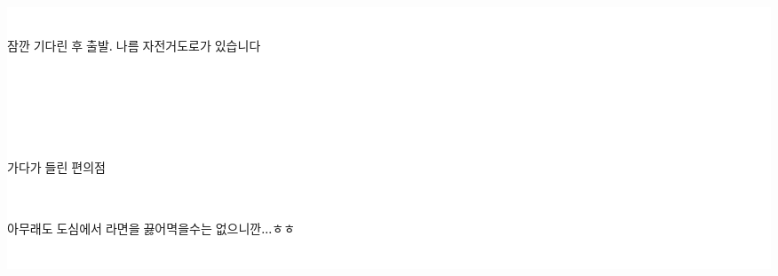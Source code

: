 <a class="se-module se-module-image __se_image_link __se_link" data-linkdata='{"id" : "SE-2b41bb20-d470-43a7-a7d9-2d65069ca791", "src" : "https://postfiles.pstatic.net/MjAyMDAxMDVfMjEy/MDAxNTc4MjA0ODQwODg2.frAW-uabxt2c6tAn_In4QUeXdiuiptpgnB5uYxE6Q8sg.cRQUZy2LD1eygvpEtEQrvLEYAH4FmtVzyOo4M0sYlbYg.JPEG.dls32208/1578204840436.jpg", "linkUse" : "false", "link" : ""}' data-linktype="img" href="#" onclick="return false;" style=" ">
<img alt="" class="se-image-resource" data-height="1232" data-lazy-src="https://postfiles.pstatic.net/MjAyMDAxMDVfMjEy/MDAxNTc4MjA0ODQwODg2.frAW-uabxt2c6tAn_In4QUeXdiuiptpgnB5uYxE6Q8sg.cRQUZy2LD1eygvpEtEQrvLEYAH4FmtVzyOo4M0sYlbYg.JPEG.dls32208/1578204840436.jpg?type=w966" data-width="693" src="https://postfiles.pstatic.net/MjAyMDAxMDVfMjEy/MDAxNTc4MjA0ODQwODg2.frAW-uabxt2c6tAn_In4QUeXdiuiptpgnB5uYxE6Q8sg.cRQUZy2LD1eygvpEtEQrvLEYAH4FmtVzyOo4M0sYlbYg.JPEG.dls32208/1578204840436.jpg?type=w80_blur">
</img></a> </div>
</div>
</div> <div class="se-component se-text se-l-default" id="SE-3c3b8c69-042f-41e3-a50d-d75ceb1b6016">
<div class="se-component-content">
<div class="se-section se-section-text se-l-default">
<div class="se-module se-module-text">
<p class="se-text-paragraph se-text-paragraph-align-" id="SE-756f1b45-32d3-425c-a18f-2d55cb1ab115" style=""><span class="se-fs- se-ff-" id="SE-e8456bce-706e-4e60-aa69-48278bf58e90" style="">잠깐 기다린 후 출발. 나름 자전거도로가 있습니다</span></p><p class="se-text-paragraph se-text-paragraph-align-" id="SE-a441b77b-de2e-48c5-a753-c174f7092b22" style=""><span class="se-fs- se-ff-" id="SE-25e5ff57-4535-423f-9182-9a8b04e51c96" style="">​</span></p><p class="se-text-paragraph se-text-paragraph-align-" id="SE-25ceca08-88f3-41ab-906e-9477044531a4" style=""><span class="se-fs- se-ff-" id="SE-bc7513e9-b4d1-4c84-8832-11bb30474d80" style="">​</span></p>
</div>
</div>
</div>
</div> <div class="se-component se-image se-l-default" id="SE-705ff778-e648-41d5-ac3d-3bc4bb41545d">
<div class="se-component-content se-component-content-fit">
<div class="se-section se-section-image se-l-default se-section-align-">
<a class="se-module se-module-image __se_image_link __se_link" data-linkdata='{"id" : "SE-705ff778-e648-41d5-ac3d-3bc4bb41545d", "src" : "https://postfiles.pstatic.net/MjAyMDAxMDVfMjYg/MDAxNTc4MjA0ODQxODU2.0n13IMAIhiufJaw0cSmX6g9jIb4MeLG0nVKHufvrPbAg.LteTD2W4RYvNT5Z2ATg9c3Yxi56rG0qGWBrrJEY0vpcg.JPEG.dls32208/1578204841221.jpg", "linkUse" : "false", "link" : ""}' data-linktype="img" href="#" onclick="return false;" style=" ">
<img alt="" class="se-image-resource" data-height="1232" data-lazy-src="https://postfiles.pstatic.net/MjAyMDAxMDVfMjYg/MDAxNTc4MjA0ODQxODU2.0n13IMAIhiufJaw0cSmX6g9jIb4MeLG0nVKHufvrPbAg.LteTD2W4RYvNT5Z2ATg9c3Yxi56rG0qGWBrrJEY0vpcg.JPEG.dls32208/1578204841221.jpg?type=w966" data-width="693" src="https://postfiles.pstatic.net/MjAyMDAxMDVfMjYg/MDAxNTc4MjA0ODQxODU2.0n13IMAIhiufJaw0cSmX6g9jIb4MeLG0nVKHufvrPbAg.LteTD2W4RYvNT5Z2ATg9c3Yxi56rG0qGWBrrJEY0vpcg.JPEG.dls32208/1578204841221.jpg?type=w80_blur">
</img></a> </div>
</div>
</div> <div class="se-component se-text se-l-default" id="SE-bdc54468-13eb-46aa-b54f-8a76ea087c9b">
<div class="se-component-content">
<div class="se-section se-section-text se-l-default">
<div class="se-module se-module-text">
<p class="se-text-paragraph se-text-paragraph-align-" id="SE-d1aa5d00-abec-4729-b420-93aa7d9f6e1f" style=""><span class="se-fs- se-ff-" id="SE-a42cdaf8-e116-434a-a176-211db791e049" style="">가다가 들린 편의점</span></p><p class="se-text-paragraph se-text-paragraph-align-" id="SE-de76ffa7-e904-4dd9-acd0-b3a29c3eeb2e" style=""><span class="se-fs- se-ff-" id="SE-e3a8f07d-5e31-4ca2-8bf7-f092740c1b46" style="">​</span></p><p class="se-text-paragraph se-text-paragraph-align-" id="SE-8776406c-bbf1-4b85-befe-77485a2f5661" style=""><span class="se-fs- se-ff-" id="SE-1690a09a-a076-4c23-8109-b4ebc94d215e" style="">아무래도 도심에서 라면을 끓어멱을수는 없으니깐...ㅎㅎ</span></p>
</div>
</div>
</div>
</div> <div class="se-component se-image se-l-default" id="SE-3b7f1ea9-1d75-4de7-ac72-4f075ae15790">
<div class="se-component-content se-component-content-fit">
<div class="se-section se-section-image se-l-default se-section-align-">
<a class="se-module se-module-image __se_image_link __se_link" data-linkdata='{"id" : "SE-3b7f1ea9-1d75-4de7-ac72-4f075ae15790", "src" : "https://postfiles.pstatic.net/MjAyMDAxMDVfNDAg/MDAxNTc4MjA0ODQyNTA4.kz29lXYmMhmbaHZCwtVtwlHv643BG8RIwTua2vfYUsEg.iwjdQ4HnnQv46Z1OXK7_YrEKjc8JjfxYrCn7x7Lz0u4g.JPEG.dls32208/1578204842099.jpg", "linkUse" : "false", "link" : ""}' data-linktype="img" href="#" onclick="return false;" style=" ">
<img alt="" class="se-image-resource" data-height="389" data-lazy-src="https://postfiles.pstatic.net/MjAyMDAxMDVfNDAg/MDAxNTc4MjA0ODQyNTA4.kz29lXYmMhmbaHZCwtVtwlHv643BG8RIwTua2vfYUsEg.iwjdQ4HnnQv46Z1OXK7_YrEKjc8JjfxYrCn7x7Lz0u4g.JPEG.dls32208/1578204842099.jpg?type=w966" data-width="693" src="https://postfiles.pstatic.net/MjAyMDAxMDVfNDAg/MDAxNTc4MjA0ODQyNTA4.kz29lXYmMhmbaHZCwtVtwlHv643BG8RIwTua2vfYUsEg.iwjdQ4HnnQv46Z1OXK7_YrEKjc8JjfxYrCn7x7Lz0u4g.JPEG.dls32208/1578204842099.jpg?type=w80_blur">
</img></a> </div>
</div>
</div> <div class="se-component se-text se-l-default" id="SE-e5826ec8-7746-4229-829e-74b7cd7ec468">
<div class="se-component-content">